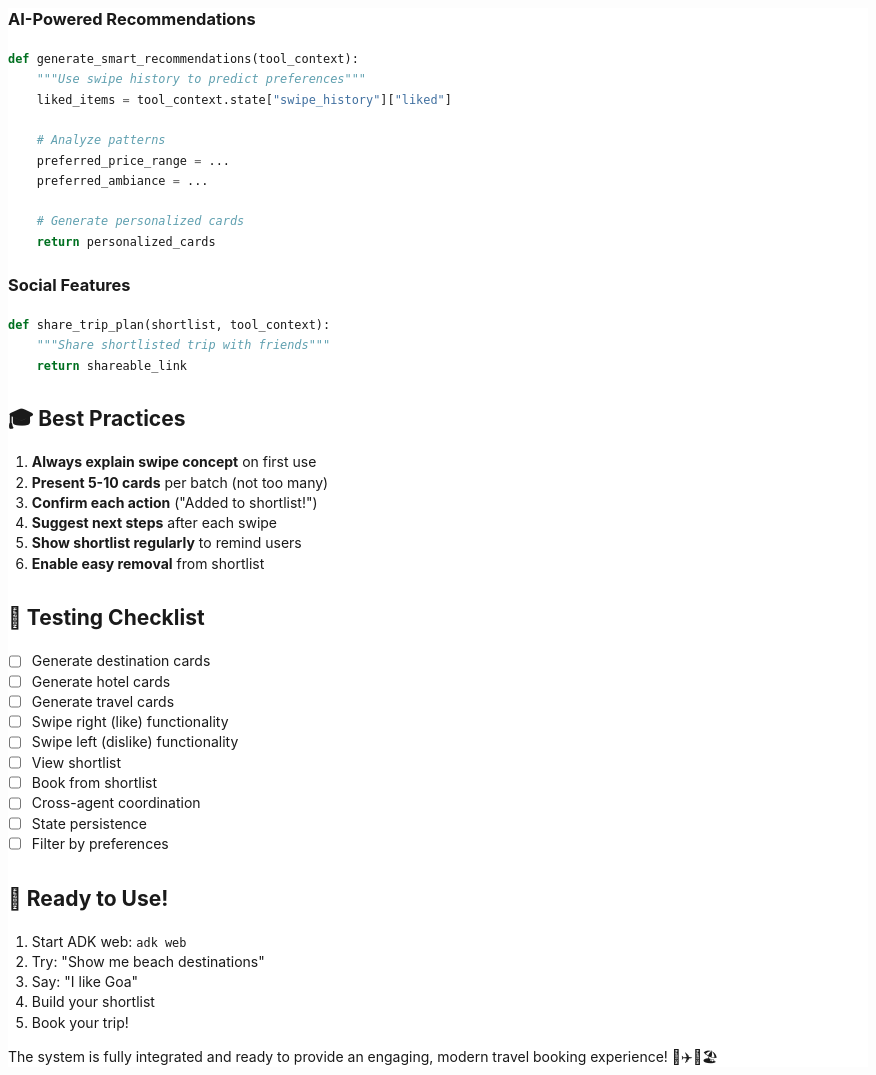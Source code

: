 ### AI-Powered Recommendations
```python
def generate_smart_recommendations(tool_context):
    """Use swipe history to predict preferences"""
    liked_items = tool_context.state["swipe_history"]["liked"]
    
    # Analyze patterns
    preferred_price_range = ...
    preferred_ambiance = ...
    
    # Generate personalized cards
    return personalized_cards
```

### Social Features
```python
def share_trip_plan(shortlist, tool_context):
    """Share shortlisted trip with friends"""
    return shareable_link
```

## 🎓 Best Practices

1. **Always explain swipe concept** on first use
2. **Present 5-10 cards** per batch (not too many)
3. **Confirm each action** ("Added to shortlist!")
4. **Suggest next steps** after each swipe
5. **Show shortlist regularly** to remind users
6. **Enable easy removal** from shortlist

## 📝 Testing Checklist

- [ ] Generate destination cards
- [ ] Generate hotel cards
- [ ] Generate travel cards
- [ ] Swipe right (like) functionality
- [ ] Swipe left (dislike) functionality
- [ ] View shortlist
- [ ] Book from shortlist
- [ ] Cross-agent coordination
- [ ] State persistence
- [ ] Filter by preferences

## 🎉 Ready to Use!

1. Start ADK web: `adk web`
2. Try: "Show me beach destinations"
3. Say: "I like Goa"
4. Build your shortlist
5. Book your trip!

The system is fully integrated and ready to provide an engaging, modern travel booking experience! 🚀✈️🏨🏖️
